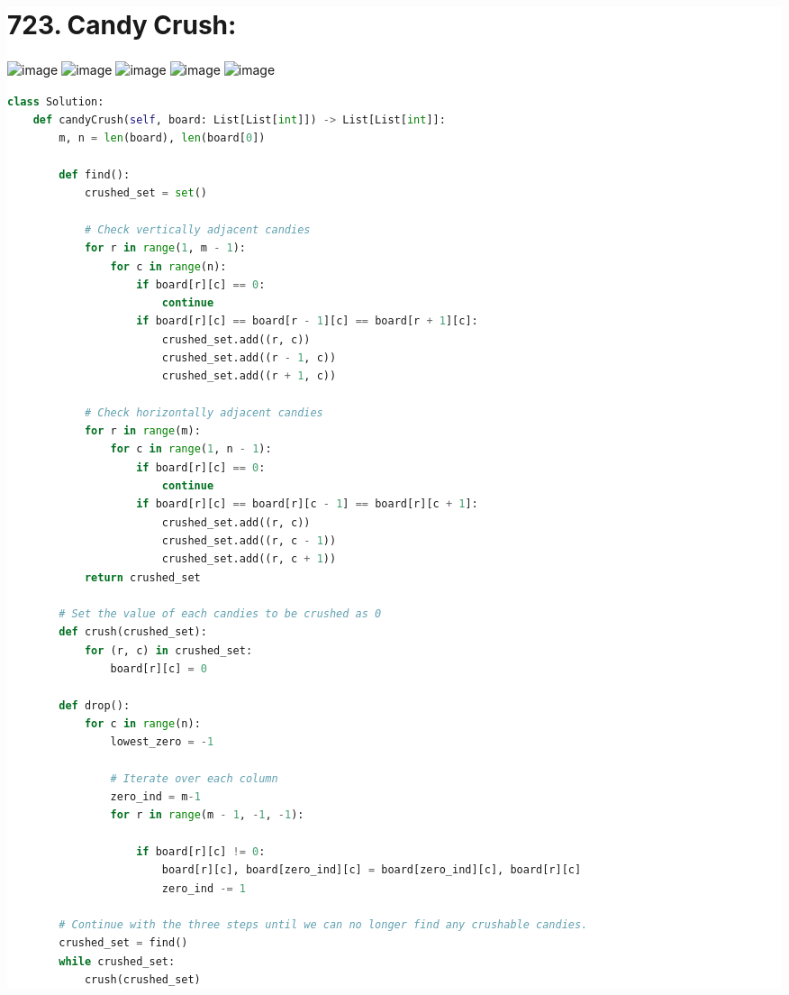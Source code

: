 # 723. Candy Crush:

<img width="739" alt="image" src="https://github.com/jatinbhutka/LeetCode-2022/assets/35987583/fe2f612e-3525-4747-a90c-6094ca43d38e">
<img width="725" alt="image" src="https://github.com/jatinbhutka/LeetCode-2022/assets/35987583/9587f2e9-39dc-4e6f-ba8d-da57d5d3c4b5">


<img width="734" alt="image" src="https://github.com/jatinbhutka/LeetCode-2022/assets/35987583/871f6cef-6ffa-4d56-8528-ee8f3727f4bf">

<img width="324" alt="image" src="https://github.com/jatinbhutka/LeetCode-2022/assets/35987583/1604c636-0589-4ecf-92bf-18768f309beb">
<img width="495" alt="image" src="https://github.com/jatinbhutka/LeetCode-2022/assets/35987583/9f725210-7a2b-46ec-89cc-2a088256efef">


```python
class Solution:
    def candyCrush(self, board: List[List[int]]) -> List[List[int]]:
        m, n = len(board), len(board[0])

        def find():
            crushed_set = set()

            # Check vertically adjacent candies 
            for r in range(1, m - 1):
                for c in range(n):
                    if board[r][c] == 0:
                        continue
                    if board[r][c] == board[r - 1][c] == board[r + 1][c]: 
                        crushed_set.add((r, c))
                        crushed_set.add((r - 1, c))
                        crushed_set.add((r + 1, c))

            # Check horizontally adjacent candies 
            for r in range(m):
                for c in range(1, n - 1):
                    if board[r][c] == 0:
                        continue
                    if board[r][c] == board[r][c - 1] == board[r][c + 1]:
                        crushed_set.add((r, c))
                        crushed_set.add((r, c - 1))
                        crushed_set.add((r, c + 1))
            return crushed_set
        
        # Set the value of each candies to be crushed as 0
        def crush(crushed_set):
            for (r, c) in crushed_set:
                board[r][c] = 0
        
        def drop():
            for c in range(n):
                lowest_zero = -1

                # Iterate over each column
                zero_ind = m-1
                for r in range(m - 1, -1, -1):

                    if board[r][c] != 0:
                        board[r][c], board[zero_ind][c] = board[zero_ind][c], board[r][c]
                        zero_ind -= 1

        # Continue with the three steps until we can no longer find any crushable candies.
        crushed_set = find()
        while crushed_set:
            crush(crushed_set)
```